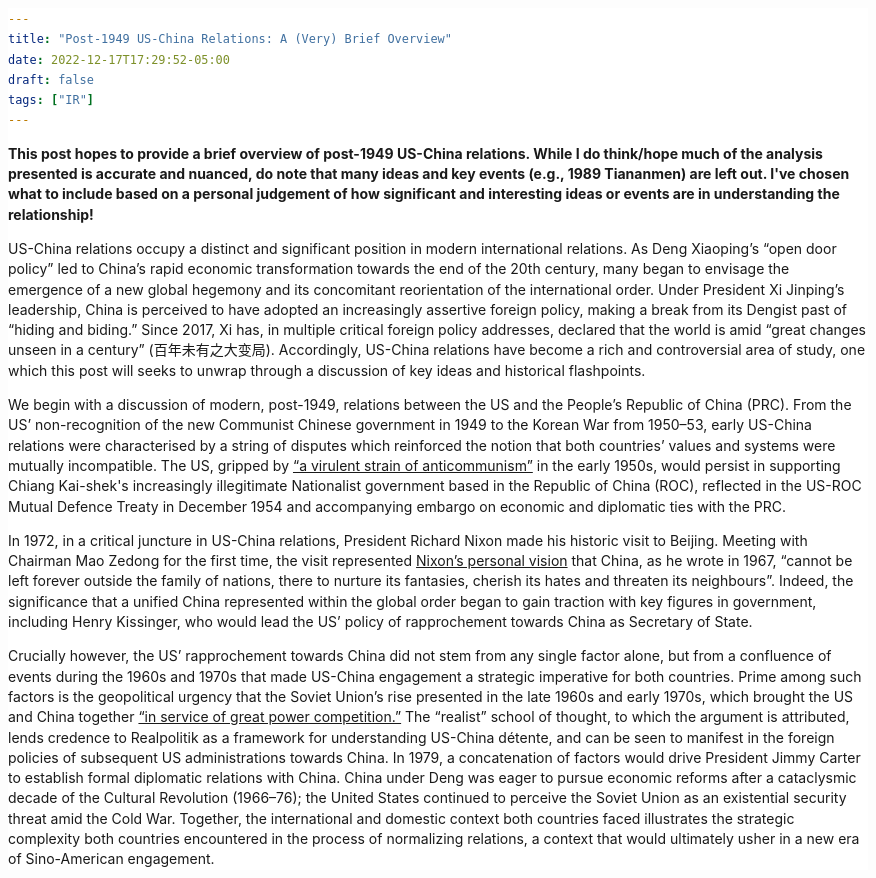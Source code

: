 ```yaml
---
title: "Post-1949 US-China Relations: A (Very) Brief Overview"
date: 2022-12-17T17:29:52-05:00
draft: false
tags: ["IR"]
---
```

**This post hopes to provide a brief overview of post-1949 US-China relations. While I do think/hope much of the analysis presented is accurate and nuanced, do note that many ideas and key events (e.g., 1989 Tiananmen) are left out. I've chosen what to include based on a personal judgement of how significant and interesting ideas or events are in understanding the relationship!**

US-China relations occupy a distinct and significant position in modern international relations. As Deng Xiaoping’s “open door policy” led to China’s rapid economic transformation towards the end of the 20th century, many began to envisage the emergence of a new global hegemony and its concomitant reorientation of the international order. Under President Xi Jinping’s leadership, China is perceived to have adopted an increasingly assertive foreign policy, making a break from its Dengist past of “hiding and biding.” Since 2017, Xi has, in multiple critical foreign policy addresses, declared that the world is amid “great changes unseen in a century” (百年未有之大变局).  Accordingly, US-China relations have become a rich and controversial area of study, one which this post will seeks to unwrap through a discussion of key ideas and historical flashpoints.

We begin with a discussion of modern, post-1949, relations between the US and the People’s Republic of China (PRC). From the US’ non-recognition of the new Communist Chinese government in 1949 to the Korean War from 1950–53, early US-China relations were characterised by a string of disputes which reinforced the notion that both countries’ values and systems were mutually incompatible. The US, gripped by [“a virulent strain of anticommunism”](http://cup.columbia.edu/book/engaging-china/9780231201292) in the early 1950s, would persist in supporting Chiang Kai-shek's increasingly illegitimate Nationalist government based in the Republic of China (ROC), reflected in the US-ROC Mutual Defence Treaty in December 1954 and accompanying embargo on economic and diplomatic ties with the PRC.

In 1972, in a critical juncture in US-China relations, President Richard Nixon made his historic visit to Beijing. Meeting with Chairman Mao Zedong for the first time, the visit represented [Nixon’s personal vision](http://cup.columbia.edu/book/engaging-china/9780231201292) that China, as he wrote in 1967, “cannot be left forever outside the family of nations, there to nurture its fantasies, cherish its hates and threaten its neighbours”.  Indeed, the significance that a unified China represented within the global order began to gain traction with key figures in government, including Henry Kissinger, who would lead the US’ policy of rapprochement towards China as Secretary of State. 

Crucially however, the US’ rapprochement towards China did not stem from any single factor alone, but from a confluence of events during the 1960s and 1970s that made US-China engagement a strategic imperative for both countries. Prime among such factors is the geopolitical urgency that the Soviet Union’s rise presented in the late 1960s and early 1970s, which brought the US and China together [“in service of great power competition.”](https://yalebooks.yale.edu/book/9780300271096/stronger/)  The “realist” school of thought, to which the argument is attributed, lends credence to Realpolitik as a framework for understanding US-China détente, and can be seen to manifest in the foreign policies of subsequent US administrations towards China.  In 1979, a concatenation of factors would drive President Jimmy Carter to establish formal diplomatic relations with China. China under Deng was eager to pursue economic reforms after a cataclysmic decade of the Cultural Revolution (1966–76); the United States continued to perceive the Soviet Union as an existential security threat amid the Cold War.  Together, the international and domestic context both countries faced illustrates the strategic complexity both countries encountered in the process of normalizing relations, a context that would ultimately usher in a new era of Sino-American engagement.
